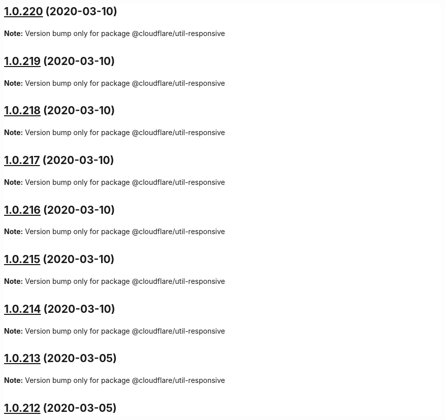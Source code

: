 ## [1.0.220](http://stash.cfops.it:7999/fe/stratus/compare/@cloudflare/util-responsive@1.0.213...@cloudflare/util-responsive@1.0.220) (2020-03-10)

**Note:** Version bump only for package @cloudflare/util-responsive

## [1.0.219](http://stash.cfops.it:7999/fe/stratus/compare/@cloudflare/util-responsive@1.0.213...@cloudflare/util-responsive@1.0.219) (2020-03-10)

**Note:** Version bump only for package @cloudflare/util-responsive

## [1.0.218](http://stash.cfops.it:7999/fe/stratus/compare/@cloudflare/util-responsive@1.0.213...@cloudflare/util-responsive@1.0.218) (2020-03-10)

**Note:** Version bump only for package @cloudflare/util-responsive

## [1.0.217](http://stash.cfops.it:7999/fe/stratus/compare/@cloudflare/util-responsive@1.0.213...@cloudflare/util-responsive@1.0.217) (2020-03-10)

**Note:** Version bump only for package @cloudflare/util-responsive

## [1.0.216](http://stash.cfops.it:7999/fe/stratus/compare/@cloudflare/util-responsive@1.0.213...@cloudflare/util-responsive@1.0.216) (2020-03-10)

**Note:** Version bump only for package @cloudflare/util-responsive

## [1.0.215](http://stash.cfops.it:7999/fe/stratus/compare/@cloudflare/util-responsive@1.0.213...@cloudflare/util-responsive@1.0.215) (2020-03-10)

**Note:** Version bump only for package @cloudflare/util-responsive

## [1.0.214](http://stash.cfops.it:7999/fe/stratus/compare/@cloudflare/util-responsive@1.0.213...@cloudflare/util-responsive@1.0.214) (2020-03-10)

**Note:** Version bump only for package @cloudflare/util-responsive

## [1.0.213](http://stash.cfops.it:7999/fe/stratus/compare/@cloudflare/util-responsive@1.0.212...@cloudflare/util-responsive@1.0.213) (2020-03-05)

**Note:** Version bump only for package @cloudflare/util-responsive

## [1.0.212](http://stash.cfops.it:7999/fe/stratus/compare/@cloudflare/util-responsive@1.0.211...@cloudflare/util-responsive@1.0.212) (2020-03-05)
